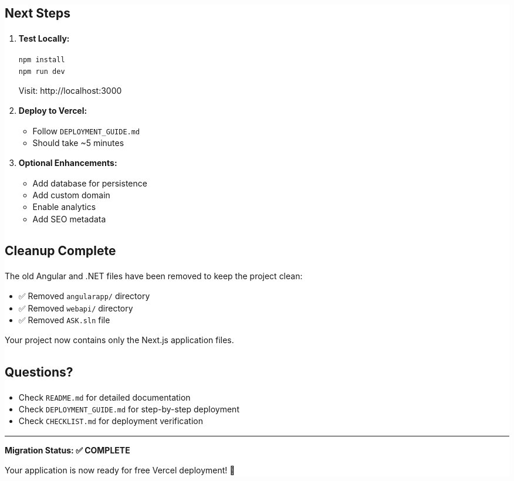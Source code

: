 ## Next Steps

1. **Test Locally:**
   ```bash
   npm install
   npm run dev
   ```
   Visit: http://localhost:3000

2. **Deploy to Vercel:**
   - Follow `DEPLOYMENT_GUIDE.md`
   - Should take ~5 minutes

3. **Optional Enhancements:**
   - Add database for persistence
   - Add custom domain
   - Enable analytics
   - Add SEO metadata

## Cleanup Complete

The old Angular and .NET files have been removed to keep the project clean:
- ✅ Removed `angularapp/` directory
- ✅ Removed `webapi/` directory
- ✅ Removed `ASK.sln` file

Your project now contains only the Next.js application files.

## Questions?

- Check `README.md` for detailed documentation
- Check `DEPLOYMENT_GUIDE.md` for step-by-step deployment
- Check `CHECKLIST.md` for deployment verification

---

**Migration Status: ✅ COMPLETE**

Your application is now ready for free Vercel deployment! 🎉

